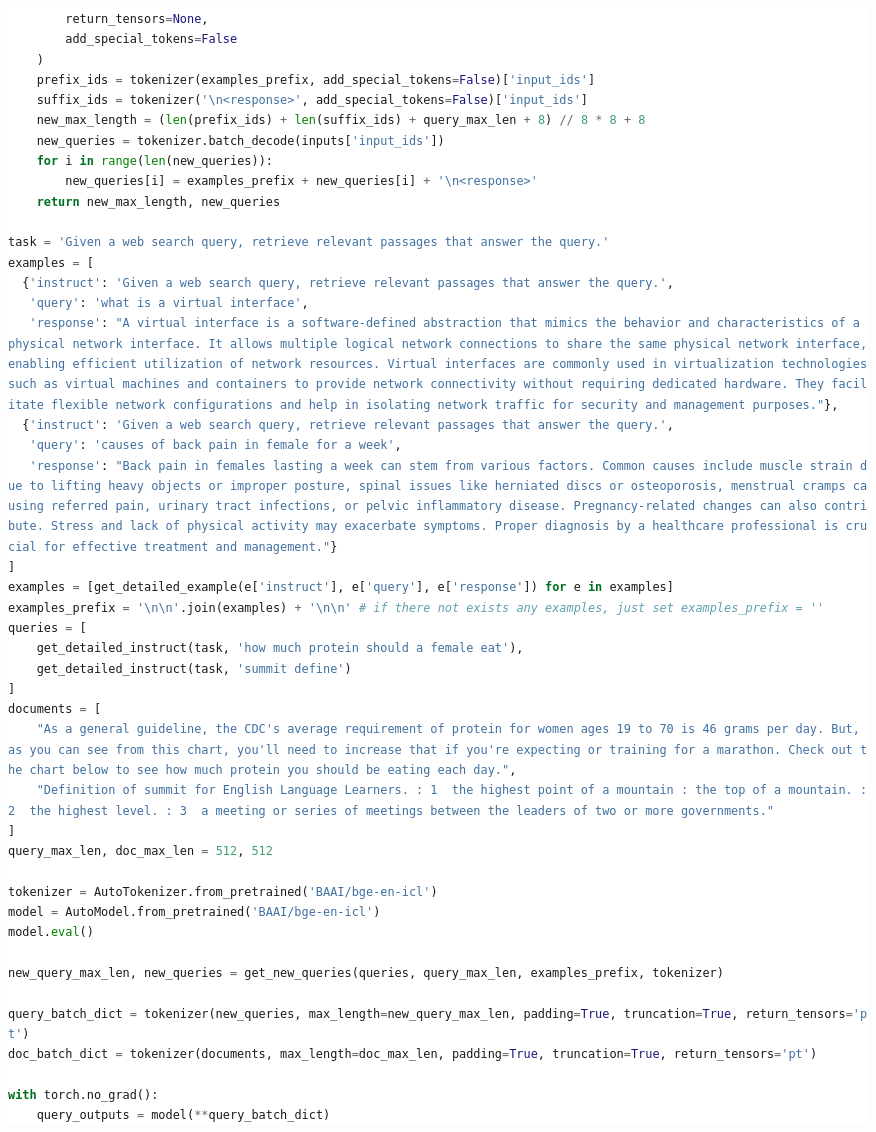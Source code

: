 ```python
        return_tensors=None,
        add_special_tokens=False
    )
    prefix_ids = tokenizer(examples_prefix, add_special_tokens=False)['input_ids']
    suffix_ids = tokenizer('\n<response>', add_special_tokens=False)['input_ids']
    new_max_length = (len(prefix_ids) + len(suffix_ids) + query_max_len + 8) // 8 * 8 + 8
    new_queries = tokenizer.batch_decode(inputs['input_ids'])
    for i in range(len(new_queries)):
        new_queries[i] = examples_prefix + new_queries[i] + '\n<response>'
    return new_max_length, new_queries

task = 'Given a web search query, retrieve relevant passages that answer the query.'
examples = [
  {'instruct': 'Given a web search query, retrieve relevant passages that answer the query.',
   'query': 'what is a virtual interface',
   'response': "A virtual interface is a software-defined abstraction that mimics the behavior and characteristics of a physical network interface. It allows multiple logical network connections to share the same physical network interface, enabling efficient utilization of network resources. Virtual interfaces are commonly used in virtualization technologies such as virtual machines and containers to provide network connectivity without requiring dedicated hardware. They facilitate flexible network configurations and help in isolating network traffic for security and management purposes."},
  {'instruct': 'Given a web search query, retrieve relevant passages that answer the query.',
   'query': 'causes of back pain in female for a week',
   'response': "Back pain in females lasting a week can stem from various factors. Common causes include muscle strain due to lifting heavy objects or improper posture, spinal issues like herniated discs or osteoporosis, menstrual cramps causing referred pain, urinary tract infections, or pelvic inflammatory disease. Pregnancy-related changes can also contribute. Stress and lack of physical activity may exacerbate symptoms. Proper diagnosis by a healthcare professional is crucial for effective treatment and management."}
]
examples = [get_detailed_example(e['instruct'], e['query'], e['response']) for e in examples]
examples_prefix = '\n\n'.join(examples) + '\n\n' # if there not exists any examples, just set examples_prefix = ''
queries = [
    get_detailed_instruct(task, 'how much protein should a female eat'),
    get_detailed_instruct(task, 'summit define')
]
documents = [
    "As a general guideline, the CDC's average requirement of protein for women ages 19 to 70 is 46 grams per day. But, as you can see from this chart, you'll need to increase that if you're expecting or training for a marathon. Check out the chart below to see how much protein you should be eating each day.",
    "Definition of summit for English Language Learners. : 1  the highest point of a mountain : the top of a mountain. : 2  the highest level. : 3  a meeting or series of meetings between the leaders of two or more governments."
]
query_max_len, doc_max_len = 512, 512

tokenizer = AutoTokenizer.from_pretrained('BAAI/bge-en-icl')
model = AutoModel.from_pretrained('BAAI/bge-en-icl')
model.eval()

new_query_max_len, new_queries = get_new_queries(queries, query_max_len, examples_prefix, tokenizer)

query_batch_dict = tokenizer(new_queries, max_length=new_query_max_len, padding=True, truncation=True, return_tensors='pt')
doc_batch_dict = tokenizer(documents, max_length=doc_max_len, padding=True, truncation=True, return_tensors='pt')

with torch.no_grad():
    query_outputs = model(**query_batch_dict)
```